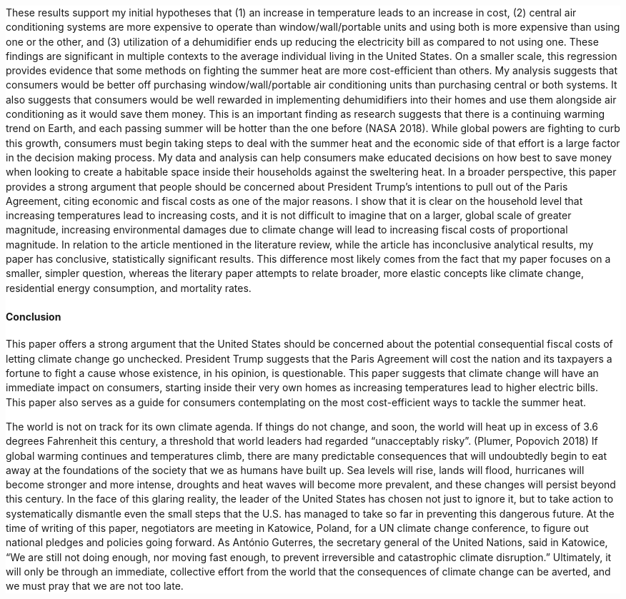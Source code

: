 These results support my initial hypotheses that (1) an increase in temperature leads to an increase in cost, (2) central air conditioning systems are more expensive to operate than window/wall/portable units and using both is more expensive than using one or the other, and (3) utilization of a dehumidifier ends up reducing the electricity bill as compared to not using one. These findings are significant in multiple contexts to the average individual living in the United States. On a smaller scale, this regression provides evidence that some methods on fighting the summer heat are more cost-efficient than others. My analysis suggests that consumers would be better off purchasing window/wall/portable air conditioning units than purchasing central or both systems. It also suggests that consumers would be well rewarded in implementing dehumidifiers into their homes and use them alongside air conditioning as it would save them money. This is an important finding as research suggests that there is a continuing warming trend on Earth, and each passing summer will be hotter than the one before (NASA 2018). While global powers are fighting to curb this growth, consumers must begin taking steps to deal with the summer heat and the economic side of that effort is a large factor in the decision making process. My data and analysis can help consumers make educated decisions on how best to save money when looking to create a habitable space inside their households against the sweltering heat. In a broader perspective, this paper provides a strong argument that people should be concerned about President Trump’s intentions to pull out of the Paris Agreement, citing economic and fiscal costs as one of the major reasons. I show that it is clear on the household level that increasing temperatures lead to increasing costs, and it is not difficult to imagine that on a larger, global scale of greater magnitude, increasing environmental damages due to climate change will lead to increasing fiscal costs of proportional magnitude. In relation to the article mentioned in the literature review, while the article has inconclusive analytical results, my paper has conclusive, statistically significant results. This difference most likely comes from the fact that my paper focuses on a smaller, simpler question, whereas the literary paper attempts to relate broader, more elastic concepts like climate change, residential energy consumption, and mortality rates.

#### Conclusion
This paper offers a strong argument that the United States should be concerned about the potential consequential fiscal costs of letting climate change go unchecked. President Trump suggests that the Paris Agreement will cost the nation and its taxpayers a fortune to fight a cause whose existence, in his opinion, is questionable. This paper suggests that climate change will have an immediate impact on consumers, starting inside their very own homes as increasing temperatures lead to higher electric bills. This paper also serves as a guide for consumers contemplating on the most cost-efficient ways to tackle the summer heat.

The world is not on track for its own climate agenda. If things do not change, and soon, the world will heat up in excess of 3.6 degrees Fahrenheit this century, a threshold that world leaders had regarded “unacceptably risky”. (Plumer, Popovich 2018) If global warming continues and temperatures climb, there are many predictable consequences that will undoubtedly begin to eat away at the foundations of the society that we as humans have built up. Sea levels will rise, lands will flood, hurricanes will become stronger and more intense, droughts and heat waves will become more prevalent, and these changes will persist beyond this century. In the face of this glaring reality, the leader of the United States has chosen not just to ignore it, but to take action to systematically dismantle even the small steps that the U.S. has managed to take so far in preventing this dangerous future. At the time of writing of this paper, negotiators are meeting in Katowice, Poland, for a UN climate change conference, to figure out national pledges and policies going forward. As António Guterres, the secretary general of the United Nations, said in Katowice, “We are still not doing enough, nor moving fast enough, to prevent irreversible and catastrophic climate disruption.” Ultimately, it will only be through an immediate, collective effort from the world that the consequences of climate change can be averted, and we must pray that we are not too late.
